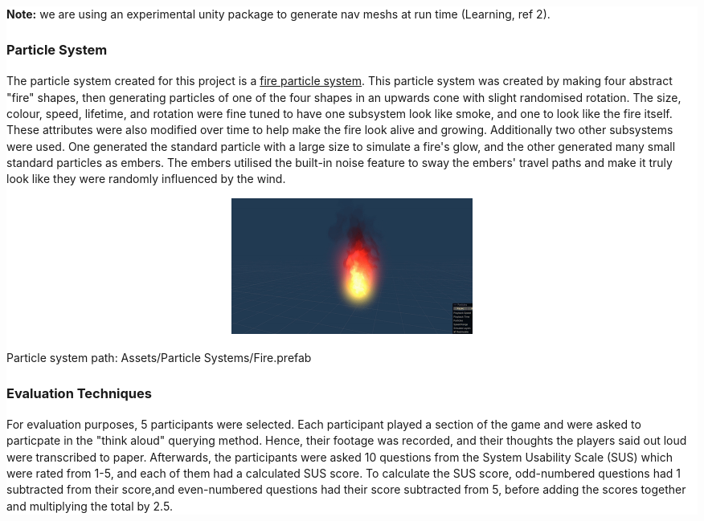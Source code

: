 **Note:** we are using an experimental unity package to generate nav meshs at run time (Learning, ref 2).

### Particle System
The particle system created for this project is a [fire particle system](/Assets/Particle%20Systems/Fire.prefab). This
particle system was created by making four abstract "fire" shapes, then generating particles of one of the four shapes
in an upwards cone with slight randomised rotation. The size, colour, speed, lifetime, and rotation were fine tuned to 
have one subsystem look like smoke, and one to look like the fire itself. These attributes were also modified over time
to help make the fire look alive and growing. Additionally two other subsystems were used. One generated the standard 
particle with a large size to simulate a fire's glow, and the other generated many small standard particles as embers. 
The embers utilised the built-in noise feature to sway the embers' travel paths and make it truly look like they were 
randomly influenced by the wind.

<p align="center">
  <img src="Gifs\fire.gif" width="300">
</p>

Particle system path: Assets/Particle Systems/Fire.prefab

### Evaluation Techniques
For evaluation purposes, 5 participants were selected. Each participant played a section of the game and were asked to 
particpate in the "think aloud" querying method. Hence, their footage was recorded, and their thoughts the players said
out loud were transcribed to paper. Afterwards, the participants were asked 10 questions from the System Usability Scale 
(SUS) which were rated from 1-5, and each of them had a calculated SUS score. To calculate the SUS score, odd-numbered 
questions had 1 subtracted from their score,and even-numbered questions had their score subtracted from 5, before adding 
the scores together and multiplying the total by 2.5.
